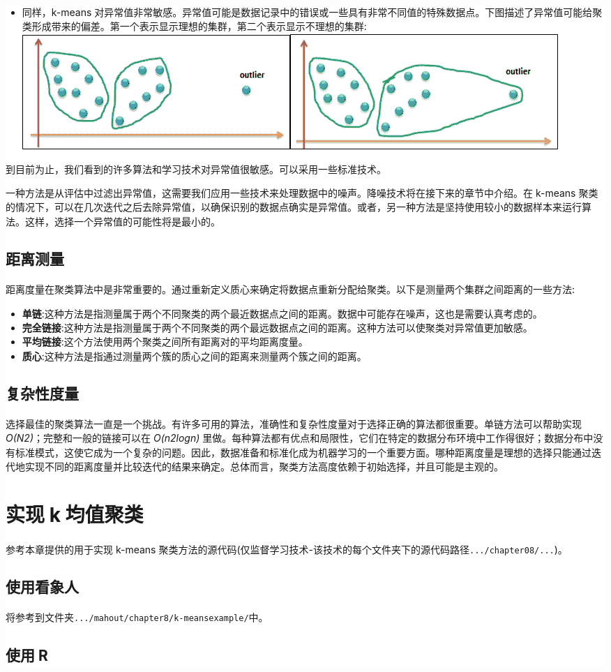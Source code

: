 *   同样，k-means 对异常值非常敏感。异常值可能是数据记录中的错误或一些具有非常不同值的特殊数据点。下图描述了异常值可能给聚类形成带来的偏差。第一个表示显示理想的集群，第二个表示显示不理想的集群:![Disadvantages of the k-means algorithm](img/B03980_08_13.jpg)![Disadvantages of the k-means algorithm](img/B03980_08_14.jpg)

到目前为止，我们看到的许多算法和学习技术对异常值很敏感。可以采用一些标准技术。

一种方法是从评估中过滤出异常值，这需要我们应用一些技术来处理数据中的噪声。降噪技术将在接下来的章节中介绍。在 k-means 聚类的情况下，可以在几次迭代之后去除异常值，以确保识别的数据点确实是异常值。或者，另一种方法是坚持使用较小的数据样本来运行算法。这样，选择一个异常值的可能性将是最小的。

## 距离测量

距离度量在聚类算法中是非常重要的。通过重新定义质心来确定将数据点重新分配给聚类。以下是测量两个集群之间距离的一些方法:

*   **单链**:这种方法是指测量属于两个不同聚类的两个最近数据点之间的距离。数据中可能存在噪声，这也是需要认真考虑的。
*   **完全链接**:这种方法是指测量属于两个不同聚类的两个最远数据点之间的距离。这种方法可以使聚类对异常值更加敏感。
*   **平均链接**:这个方法使用两个聚类之间所有距离对的平均距离度量。
*   **质心**:这种方法是指通过测量两个簇的质心之间的距离来测量两个簇之间的距离。

## 复杂性度量

选择最佳的聚类算法一直是一个挑战。有许多可用的算法，准确性和复杂性度量对于选择正确的算法都很重要。单链方法可以帮助实现*O(N2)*；完整和一般的链接可以在 *O(n2logn)* 里做。每种算法都有优点和局限性，它们在特定的数据分布环境中工作得很好；数据分布中没有标准模式，这使它成为一个复杂的问题。因此，数据准备和标准化成为机器学习的一个重要方面。哪种距离度量是理想的选择只能通过迭代地实现不同的距离度量并比较迭代的结果来确定。总体而言，聚类方法高度依赖于初始选择，并且可能是主观的。

<title>Implementing k-means clustering</title>

# 实现 k 均值聚类

参考本章提供的用于实现 k-means 聚类方法的源代码(仅监督学习技术-该技术的每个文件夹下的源代码路径`.../chapter08/...`)。

## 使用看象人

将参考到文件夹`.../mahout/chapter8/k-meansexample/`中。

## 使用 R
